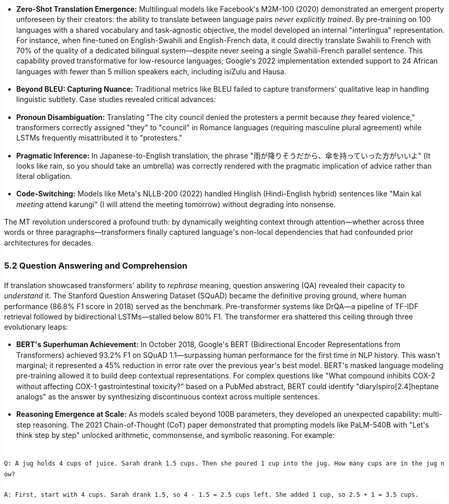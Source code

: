 *   **Zero-Shot Translation Emergence:** Multilingual models like Facebook's M2M-100 (2020) demonstrated an emergent property unforeseen by their creators: the ability to translate between language pairs *never explicitly trained*. By pre-training on 100 languages with a shared vocabulary and task-agnostic objective, the model developed an internal "interlingua" representation. For instance, when fine-tuned on English-Swahili and English-French data, it could directly translate Swahili to French with 70% of the quality of a dedicated bilingual system—despite never seeing a single Swahili-French parallel sentence. This capability proved transformative for low-resource languages; Google's 2022 implementation extended support to 24 African languages with fewer than 5 million speakers each, including isiZulu and Hausa.

*   **Beyond BLEU: Capturing Nuance:** Traditional metrics like BLEU failed to capture transformers' qualitative leap in handling linguistic subtlety. Case studies revealed critical advances:

- **Pronoun Disambiguation:** Translating "The city council denied the protesters a permit because *they* feared violence," transformers correctly assigned "they" to "council" in Romance languages (requiring masculine plural agreement) while LSTMs frequently misattributed it to "protesters."

- **Pragmatic Inference:** In Japanese-to-English translation, the phrase "雨が降りそうだから、傘を持っていった方がいいよ" (It looks like rain, so you should take an umbrella) was correctly rendered with the pragmatic implication of advice rather than literal obligation.

- **Code-Switching:** Models like Meta's NLLB-200 (2022) handled Hinglish (Hindi-English hybrid) sentences like "Main kal *meeting* attend karungi" (I will attend the meeting tomorrow) without degrading into nonsense.

The MT revolution underscored a profound truth: by dynamically weighting context through attention—whether across three words or three paragraphs—transformers finally captured language's non-local dependencies that had confounded prior architectures for decades.

### 5.2 Question Answering and Comprehension

If translation showcased transformers' ability to *rephrase* meaning, question answering (QA) revealed their capacity to *understand* it. The Stanford Question Answering Dataset (SQuAD) became the definitive proving ground, where human performance (86.8% F1 score in 2018) served as the benchmark. Pre-transformer systems like DrQA—a pipeline of TF-IDF retrieval followed by bidirectional LSTMs—stalled below 80% F1. The transformer era shattered this ceiling through three evolutionary leaps:

*   **BERT's Superhuman Achievement:** In October 2018, Google's BERT (Bidirectional Encoder Representations from Transformers) achieved 93.2% F1 on SQuAD 1.1—surpassing human performance for the first time in NLP history. This wasn't marginal; it represented a 45% reduction in error rate over the previous year's best model. BERT's masked language modeling pre-training allowed it to build deep contextual representations. For complex questions like "What compound inhibits COX-2 without affecting COX-1 gastrointestinal toxicity?" based on a PubMed abstract, BERT could identify "diarylspiro[2.4]heptane analogs" as the answer by synthesizing discontinuous context across multiple sentences.

*   **Reasoning Emergence at Scale:** As models scaled beyond 100B parameters, they developed an unexpected capability: multi-step reasoning. The 2021 Chain-of-Thought (CoT) paper demonstrated that prompting models like PaLM-540B with "Let's think step by step" unlocked arithmetic, commonsense, and symbolic reasoning. For example:

```

Q: A jug holds 4 cups of juice. Sarah drank 1.5 cups. Then she poured 1 cup into the jug. How many cups are in the jug now? 

A: First, start with 4 cups. Sarah drank 1.5, so 4 - 1.5 = 2.5 cups left. She added 1 cup, so 2.5 + 1 = 3.5 cups.

```

